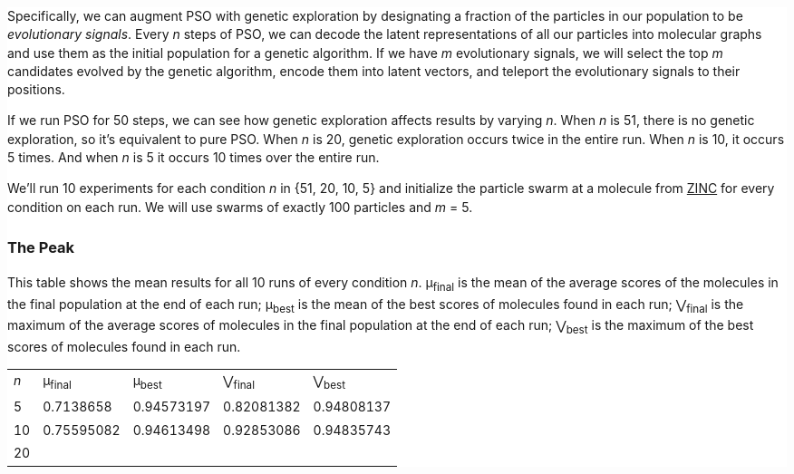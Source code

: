 Specifically, we can augment PSO with genetic exploration by designating a fraction of the particles in our population to be _evolutionary signals_. Every _n_ steps of PSO, we can decode the latent representations of all our particles into molecular graphs and use them as the initial population for a genetic algorithm. If we have _m_ evolutionary signals, we will select the top _m_ candidates evolved by the genetic algorithm, encode them into latent vectors, and teleport the evolutionary signals to their positions.

If we run PSO for 50 steps, we can see how genetic exploration affects results by varying _n_. When _n_ is 51, there is no genetic exploration, so it’s equivalent to pure PSO. When _n_ is 20, genetic exploration occurs twice in the entire run. When _n_ is 10, it occurs 5 times. And when _n_ is 5 it occurs 10 times over the entire run.

We’ll run 10 experiments for each condition _n_ in {51, 20, 10, 5} and initialize the particle swarm at a molecule from [ZINC](https://zinc.docking.org/) for every condition on each run. We will use swarms of exactly 100 particles and _m_ = 5.


### **The Peak**

This table shows the mean results for all 10 runs of every condition _n_. μ<sub>final</sub> is the mean of the average scores of the molecules in the final population at the end of each run; μ<sub>best</sub> is the mean of the best scores of molecules found in each run; ⋁<sub>final</sub> is the maximum of the average scores of molecules in the final population at the end of each run; ⋁<sub>best</sub> is the maximum of the best scores of molecules found in each run.


<table>
  <tr>
   <td><em>n</em>
   </td>
   <td>μ<sub>final</sub>
   </td>
   <td>μ<sub>best</sub>
   </td>
   <td>⋁<sub>final</sub>
   </td>
   <td>⋁<sub>best</sub>
   </td>
  </tr>
  <tr>
   <td>5
   </td>
   <td>0.7138658
   </td>
   <td>0.94573197
   </td>
   <td>0.82081382
   </td>
   <td>0.94808137
   </td>
  </tr>
  <tr>
   <td>10
   </td>
   <td>0.75595082
   </td>
   <td>0.94613498
   </td>
   <td>0.92853086
   </td>
   <td>0.94835743
   </td>
  </tr>
  <tr>
   <td>20
   </td>